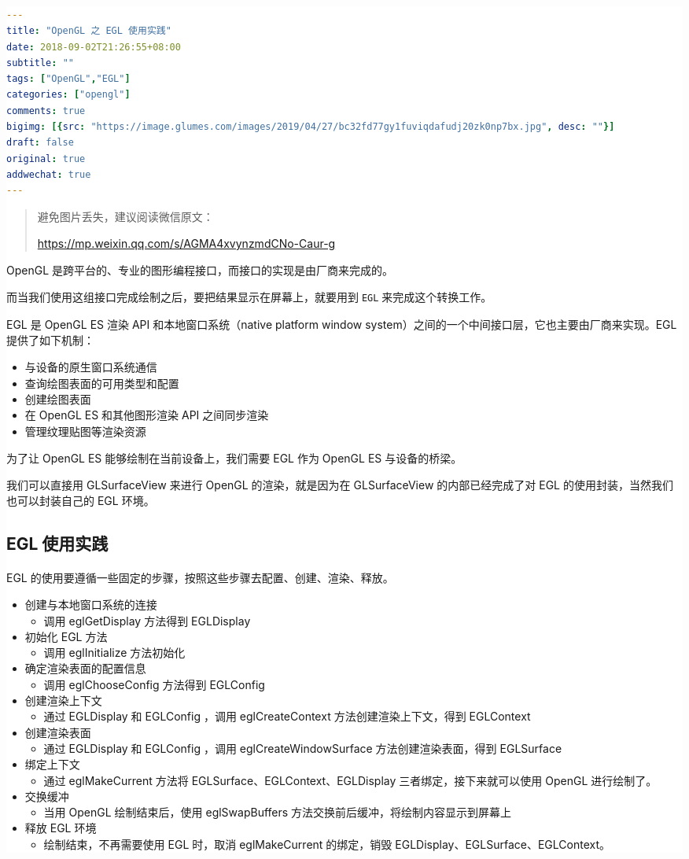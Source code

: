 ```yaml
---
title: "OpenGL 之 EGL 使用实践"
date: 2018-09-02T21:26:55+08:00
subtitle: ""
tags: ["OpenGL","EGL"]
categories: ["opengl"]
comments: true
bigimg: [{src: "https://image.glumes.com/images/2019/04/27/bc32fd77gy1fuviqdafudj20zk0np7bx.jpg", desc: ""}]
draft: false
original: true
addwechat: true
---
```


> 避免图片丢失，建议阅读微信原文：
> 
> https://mp.weixin.qq.com/s/AGMA4xvynzmdCNo-Caur-g

OpenGL 是跨平台的、专业的图形编程接口，而接口的实现是由厂商来完成的。

而当我们使用这组接口完成绘制之后，要把结果显示在屏幕上，就要用到 `EGL` 来完成这个转换工作。



EGL 是 OpenGL ES 渲染 API 和本地窗口系统（native platform window system）之间的一个中间接口层，它也主要由厂商来实现。EGL 提供了如下机制：

*	与设备的原生窗口系统通信
*	查询绘图表面的可用类型和配置
*	创建绘图表面
*	在 OpenGL ES 和其他图形渲染 API 之间同步渲染
*	管理纹理贴图等渲染资源

为了让 OpenGL ES 能够绘制在当前设备上，我们需要 EGL 作为 OpenGL ES 与设备的桥梁。

我们可以直接用 GLSurfaceView 来进行 OpenGL 的渲染，就是因为在 GLSurfaceView 的内部已经完成了对 EGL 的使用封装，当然我们也可以封装自己的 EGL 环境。


## EGL 使用实践


EGL 的使用要遵循一些固定的步骤，按照这些步骤去配置、创建、渲染、释放。

*	创建与本地窗口系统的连接
	*	调用 eglGetDisplay 方法得到 EGLDisplay
*	初始化 EGL 方法
	*	调用 eglInitialize 方法初始化
*	确定渲染表面的配置信息
	*	调用 eglChooseConfig 方法得到 EGLConfig
*	创建渲染上下文
	*	通过 EGLDisplay 和 EGLConfig ，调用 eglCreateContext 方法创建渲染上下文，得到 EGLContext
*	创建渲染表面
	*	通过 EGLDisplay 和 EGLConfig ，调用 eglCreateWindowSurface 方法创建渲染表面，得到 EGLSurface
*	绑定上下文
	*	通过 eglMakeCurrent 方法将 EGLSurface、EGLContext、EGLDisplay 三者绑定，接下来就可以使用 OpenGL 进行绘制了。
*	交换缓冲
	*	当用 OpenGL 绘制结束后，使用 eglSwapBuffers 方法交换前后缓冲，将绘制内容显示到屏幕上
*	释放 EGL 环境
	*	绘制结束，不再需要使用 EGL 时，取消 eglMakeCurrent 的绑定，销毁  EGLDisplay、EGLSurface、EGLContext。

